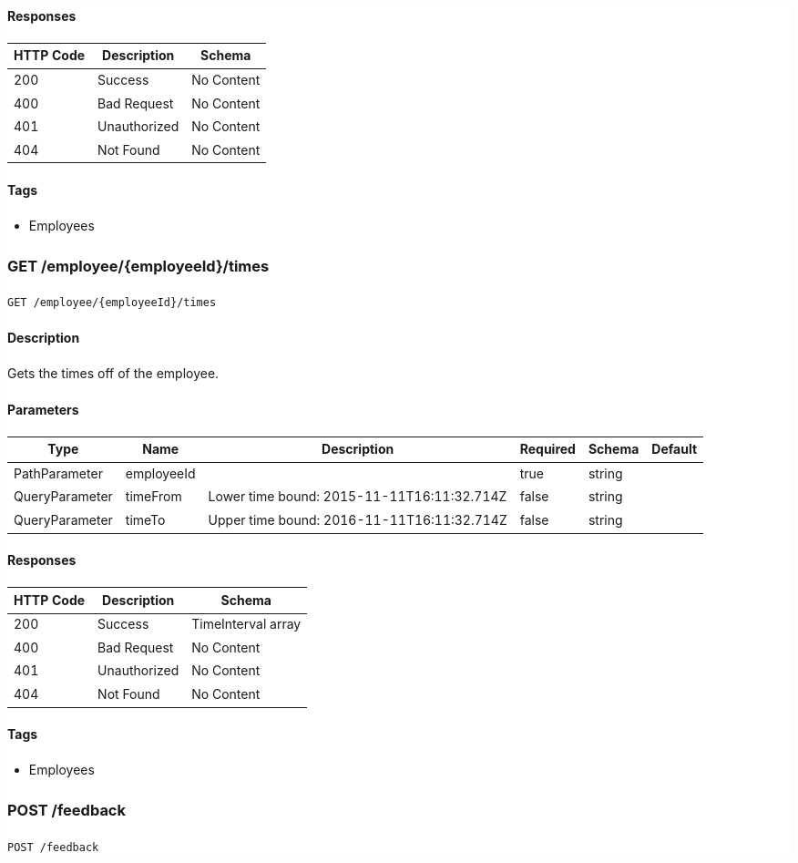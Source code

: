 
#### Responses
|HTTP Code|Description|Schema|
|----|----|----|
|200|Success|No Content|
|400|Bad Request|No Content|
|401|Unauthorized|No Content|
|404|Not Found|No Content|


#### Tags

* Employees

### GET /employee/{employeeId}/times
```
GET /employee/{employeeId}/times
```

#### Description

Gets the times off of the employee.

#### Parameters
|Type|Name|Description|Required|Schema|Default|
|----|----|----|----|----|----|
|PathParameter|employeeId||true|string||
|QueryParameter|timeFrom|Lower time bound: 2015-11-11T16:11:32.714Z|false|string||
|QueryParameter|timeTo|Upper time bound: 2016-11-11T16:11:32.714Z|false|string||


#### Responses
|HTTP Code|Description|Schema|
|----|----|----|
|200|Success|TimeInterval array|
|400|Bad Request|No Content|
|401|Unauthorized|No Content|
|404|Not Found|No Content|


#### Tags

* Employees

### POST /feedback
```
POST /feedback
```
